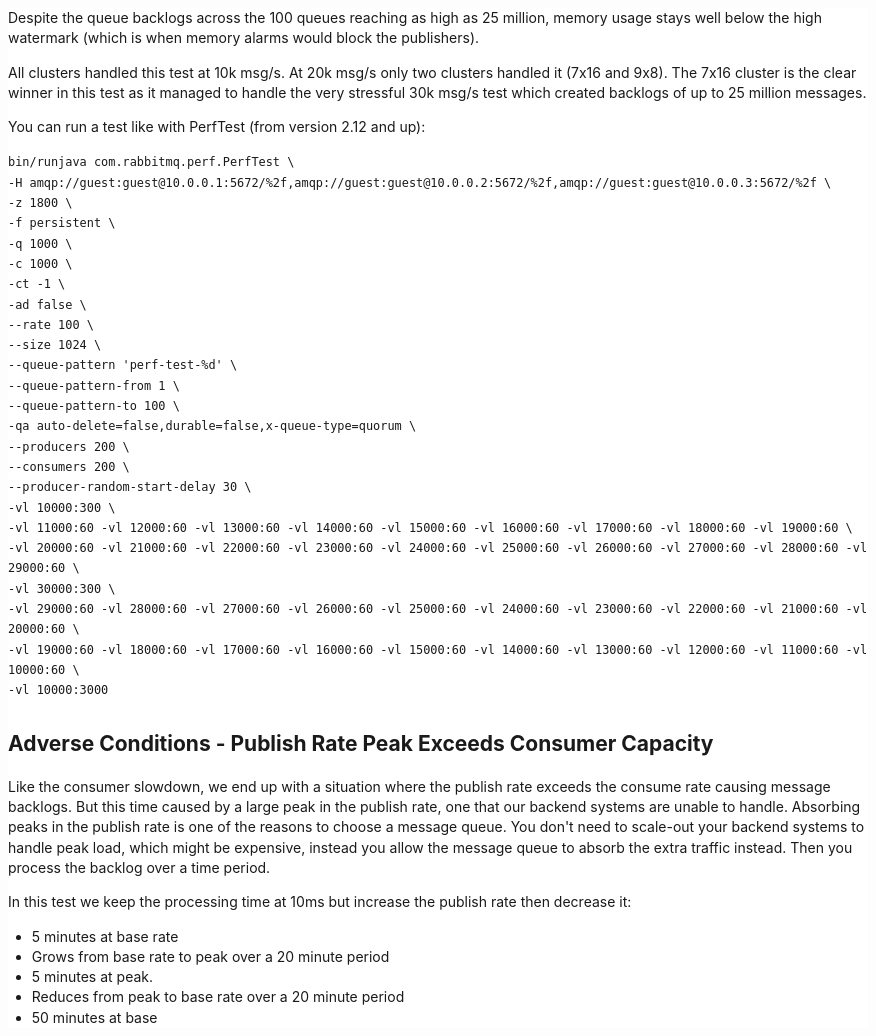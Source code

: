 Despite the queue backlogs across the 100 queues reaching as high as 25 million, memory usage stays well below the high watermark (which is when memory alarms would block the publishers).

All clusters handled this test at 10k msg/s. At 20k msg/s only two clusters handled it (7x16 and 9x8). The 7x16 cluster is the clear winner in this test as it managed to handle the very stressful 30k msg/s test which created backlogs of up to 25 million messages.

You can run a test like with PerfTest (from version 2.12 and up):

```
bin/runjava com.rabbitmq.perf.PerfTest \
-H amqp://guest:guest@10.0.0.1:5672/%2f,amqp://guest:guest@10.0.0.2:5672/%2f,amqp://guest:guest@10.0.0.3:5672/%2f \
-z 1800 \
-f persistent \
-q 1000 \
-c 1000 \
-ct -1 \
-ad false \
--rate 100 \
--size 1024 \
--queue-pattern 'perf-test-%d' \
--queue-pattern-from 1 \
--queue-pattern-to 100 \
-qa auto-delete=false,durable=false,x-queue-type=quorum \
--producers 200 \
--consumers 200 \
--producer-random-start-delay 30 \
-vl 10000:300 \
-vl 11000:60 -vl 12000:60 -vl 13000:60 -vl 14000:60 -vl 15000:60 -vl 16000:60 -vl 17000:60 -vl 18000:60 -vl 19000:60 \
-vl 20000:60 -vl 21000:60 -vl 22000:60 -vl 23000:60 -vl 24000:60 -vl 25000:60 -vl 26000:60 -vl 27000:60 -vl 28000:60 -vl 29000:60 \
-vl 30000:300 \
-vl 29000:60 -vl 28000:60 -vl 27000:60 -vl 26000:60 -vl 25000:60 -vl 24000:60 -vl 23000:60 -vl 22000:60 -vl 21000:60 -vl 20000:60 \
-vl 19000:60 -vl 18000:60 -vl 17000:60 -vl 16000:60 -vl 15000:60 -vl 14000:60 -vl 13000:60 -vl 12000:60 -vl 11000:60 -vl 10000:60 \
-vl 10000:3000
```

## Adverse Conditions - Publish Rate Peak Exceeds Consumer Capacity

Like the consumer slowdown, we end up with a situation where the publish rate exceeds the consume rate causing message backlogs. But this time caused by a large peak in the publish rate, one that our backend systems are unable to handle. Absorbing peaks in the publish rate is one of the reasons to choose a message queue. You don't need to scale-out your backend systems to handle peak load, which might be expensive, instead you allow the message queue to absorb the extra traffic instead. Then you process the backlog over a time period.

In this test we keep the processing time at 10ms but increase the publish rate then decrease it:

* 5 minutes at base rate
* Grows from base rate to peak over a 20 minute period
* 5 minutes at peak.
* Reduces from peak to base rate over a 20 minute period
* 50 minutes at base
